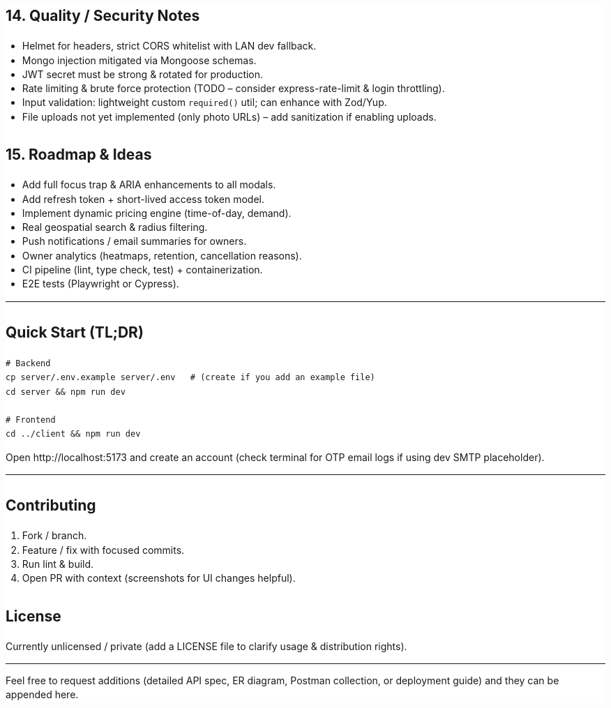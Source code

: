 ## 14. Quality / Security Notes
- Helmet for headers, strict CORS whitelist with LAN dev fallback.
- Mongo injection mitigated via Mongoose schemas.
- JWT secret must be strong & rotated for production.
- Rate limiting & brute force protection (TODO – consider express-rate-limit & login throttling).
- Input validation: lightweight custom `required()` util; can enhance with Zod/Yup.
- File uploads not yet implemented (only photo URLs) – add sanitization if enabling uploads.

## 15. Roadmap & Ideas
- Add full focus trap & ARIA enhancements to all modals.
- Add refresh token + short-lived access token model.
- Implement dynamic pricing engine (time-of-day, demand).
- Real geospatial search & radius filtering.
- Push notifications / email summaries for owners.
- Owner analytics (heatmaps, retention, cancellation reasons).
- CI pipeline (lint, type check, test) + containerization.
- E2E tests (Playwright or Cypress).

---
## Quick Start (TL;DR)
```
# Backend
cp server/.env.example server/.env   # (create if you add an example file)
cd server && npm run dev

# Frontend
cd ../client && npm run dev
```
Open http://localhost:5173 and create an account (check terminal for OTP email logs if using dev SMTP placeholder).

---
## Contributing
1. Fork / branch.
2. Feature / fix with focused commits.
3. Run lint & build.
4. Open PR with context (screenshots for UI changes helpful).

## License
Currently unlicensed / private (add a LICENSE file to clarify usage & distribution rights).

---
Feel free to request additions (detailed API spec, ER diagram, Postman collection, or deployment guide) and they can be appended here.
